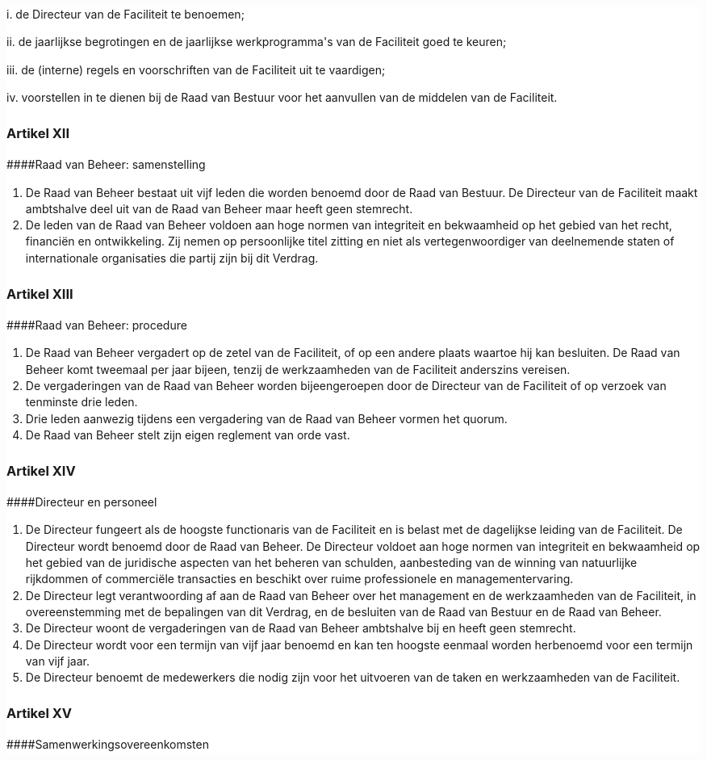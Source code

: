 i. de Directeur van de Faciliteit te benoemen;  

ii. de jaarlijkse begrotingen en de jaarlijkse werkprogramma's van de Faciliteit goed te keuren;  

iii. de (interne) regels en voorschriften van de Faciliteit uit te vaardigen;  

iv. voorstellen in te dienen bij de Raad van Bestuur voor het aanvullen van de middelen van de Faciliteit.    

### Artikel  XII  

####Raad van Beheer: samenstelling

1.  De Raad van Beheer bestaat uit vijf leden die worden benoemd door de Raad van Bestuur. De Directeur van de Faciliteit maakt ambtshalve deel uit van de Raad van Beheer maar heeft geen stemrecht.   
2.  De leden van de Raad van Beheer voldoen aan hoge normen van integriteit en bekwaamheid op het gebied van het recht, financiën en ontwikkeling. Zij nemen op persoonlijke titel zitting en niet als vertegenwoordiger van deelnemende staten of internationale organisaties die partij zijn bij dit Verdrag.  

### Artikel  XIII  

####Raad van Beheer: procedure

1.  De Raad van Beheer vergadert op de zetel van de Faciliteit, of op een andere plaats waartoe hij kan besluiten. De Raad van Beheer komt tweemaal per jaar bijeen, tenzij de werkzaamheden van de Faciliteit anderszins vereisen.   
2.  De vergaderingen van de Raad van Beheer worden bijeengeroepen door de Directeur van de Faciliteit of op verzoek van tenminste drie leden.   
3.  Drie leden aanwezig tijdens een vergadering van de Raad van Beheer vormen het quorum.   
4.  De Raad van Beheer stelt zijn eigen reglement van orde vast.  

### Artikel  XIV  

####Directeur en personeel

1.  De Directeur fungeert als de hoogste functionaris van de Faciliteit en is belast met de dagelijkse leiding van de Faciliteit. De Directeur wordt benoemd door de Raad van Beheer. De Directeur voldoet aan hoge normen van integriteit en bekwaamheid op het gebied van de juridische aspecten van het beheren van schulden, aanbesteding van de winning van natuurlijke rijkdommen of commerciële transacties en beschikt over ruime professionele en managementervaring.   
2.  De Directeur legt verantwoording af aan de Raad van Beheer over het management en de werkzaamheden van de Faciliteit, in overeenstemming met de bepalingen van dit Verdrag, en de besluiten van de Raad van Bestuur en de Raad van Beheer.   
3.  De Directeur woont de vergaderingen van de Raad van Beheer ambtshalve bij en heeft geen stemrecht.   
4.  De Directeur wordt voor een termijn van vijf jaar benoemd en kan ten hoogste eenmaal worden herbenoemd voor een termijn van vijf jaar.   
5.  De Directeur benoemt de medewerkers die nodig zijn voor het uitvoeren van de taken en werkzaamheden van de Faciliteit.  

### Artikel  XV  

####Samenwerkingsovereenkomsten
